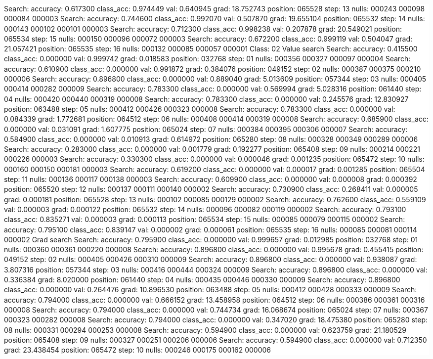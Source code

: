 Search: accuracy: 0.617300 class_acc: 0.974449 val: 0.640945 grad: 18.752743 position: 065528 step: 13 nulls: 000243 000098 000084 000003 
Search: accuracy: 0.744600 class_acc: 0.992070 val: 0.507870 grad: 19.655104 position: 065532 step: 14 nulls: 000143 000102 000101 000003 
Search: accuracy: 0.712300 class_acc: 0.998238 val: 0.207878 grad: 20.549021 position: 065534 step: 15 nulls: 000150 000096 000072 000003 
Search: accuracy: 0.672200 class_acc: 0.999119 val: 0.504047 grad: 21.057421 position: 065535 step: 16 nulls: 000132 000085 000057 000001 
Class: 02
Value search
Search: accuracy: 0.415500 class_acc: 0.000000 val: 0.999742 grad: 0.018583 position: 032768 step: 01 nulls: 000356 000327 000097 000004 
Search: accuracy: 0.610900 class_acc: 0.000000 val: 0.991872 grad: 0.384076 position: 049152 step: 02 nulls: 000387 000375 000210 000006 
Search: accuracy: 0.896800 class_acc: 0.000000 val: 0.889040 grad: 5.013609 position: 057344 step: 03 nulls: 000405 000414 000282 000009 
Search: accuracy: 0.783300 class_acc: 0.000000 val: 0.569994 grad: 5.028316 position: 061440 step: 04 nulls: 000420 000440 000319 000008 
Search: accuracy: 0.783300 class_acc: 0.000000 val: 0.245576 grad: 12.830927 position: 063488 step: 05 nulls: 000412 000426 000323 000008 
Search: accuracy: 0.783300 class_acc: 0.000000 val: 0.084339 grad: 1.772681 position: 064512 step: 06 nulls: 000408 000414 000319 000008 
Search: accuracy: 0.685900 class_acc: 0.000000 val: 0.031091 grad: 1.607775 position: 065024 step: 07 nulls: 000384 000395 000306 000007 
Search: accuracy: 0.584900 class_acc: 0.000000 val: 0.010913 grad: 0.614972 position: 065280 step: 08 nulls: 000328 000349 000289 000006 
Search: accuracy: 0.283000 class_acc: 0.000000 val: 0.001779 grad: 0.192277 position: 065408 step: 09 nulls: 000214 000221 000226 000003 
Search: accuracy: 0.330300 class_acc: 0.000000 val: 0.000046 grad: 0.001235 position: 065472 step: 10 nulls: 000160 000150 000181 000003 
Search: accuracy: 0.619200 class_acc: 0.000000 val: 0.000017 grad: 0.001285 position: 065504 step: 11 nulls: 000136 000117 000138 000003 
Search: accuracy: 0.609900 class_acc: 0.000000 val: 0.000008 grad: 0.000392 position: 065520 step: 12 nulls: 000137 000111 000140 000002 
Search: accuracy: 0.730900 class_acc: 0.268411 val: 0.000005 grad: 0.000181 position: 065528 step: 13 nulls: 000102 000085 000129 000002 
Search: accuracy: 0.762600 class_acc: 0.559109 val: 0.000003 grad: 0.000122 position: 065532 step: 14 nulls: 000096 000082 000119 000002 
Search: accuracy: 0.793100 class_acc: 0.835271 val: 0.000003 grad: 0.000113 position: 065534 step: 15 nulls: 000085 000079 000115 000002 
Search: accuracy: 0.795100 class_acc: 0.839147 val: 0.000002 grad: 0.000061 position: 065535 step: 16 nulls: 000085 000081 000114 000002 
Grad search
Search: accuracy: 0.795900 class_acc: 0.000000 val: 0.999657 grad: 0.012985 position: 032768 step: 01 nulls: 000360 000361 000220 000008 
Search: accuracy: 0.896800 class_acc: 0.000000 val: 0.995678 grad: 0.455415 position: 049152 step: 02 nulls: 000405 000426 000310 000009 
Search: accuracy: 0.896800 class_acc: 0.000000 val: 0.938087 grad: 3.807316 position: 057344 step: 03 nulls: 000416 000444 000324 000009 
Search: accuracy: 0.896800 class_acc: 0.000000 val: 0.336384 grad: 8.020000 position: 061440 step: 04 nulls: 000435 000446 000330 000009 
Search: accuracy: 0.896800 class_acc: 0.000000 val: 0.264476 grad: 10.896530 position: 063488 step: 05 nulls: 000412 000428 000333 000009 
Search: accuracy: 0.794000 class_acc: 0.000000 val: 0.666152 grad: 13.458958 position: 064512 step: 06 nulls: 000386 000361 000316 000008 
Search: accuracy: 0.794000 class_acc: 0.000000 val: 0.744734 grad: 16.068674 position: 065024 step: 07 nulls: 000367 000323 000282 000008 
Search: accuracy: 0.794000 class_acc: 0.000000 val: 0.347020 grad: 18.475380 position: 065280 step: 08 nulls: 000331 000294 000253 000008 
Search: accuracy: 0.594900 class_acc: 0.000000 val: 0.623759 grad: 21.180529 position: 065408 step: 09 nulls: 000327 000251 000206 000006 
Search: accuracy: 0.594900 class_acc: 0.000000 val: 0.712350 grad: 23.438454 position: 065472 step: 10 nulls: 000246 000175 000162 000006 